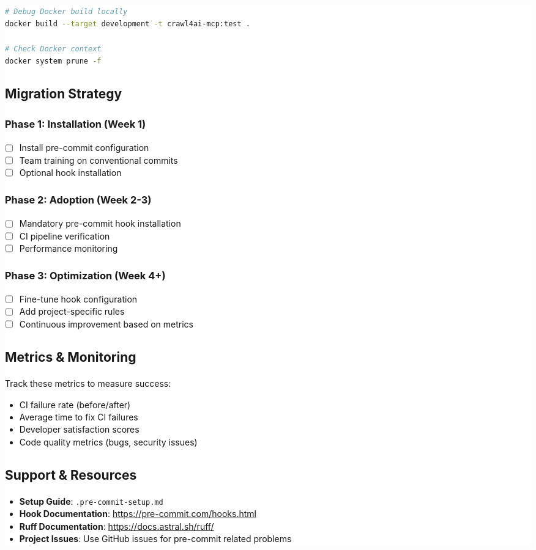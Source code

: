 ```bash
# Debug Docker build locally
docker build --target development -t crawl4ai-mcp:test .

# Check Docker context
docker system prune -f
```

## Migration Strategy

### Phase 1: Installation (Week 1)

- [ ] Install pre-commit configuration
- [ ] Team training on conventional commits
- [ ] Optional hook installation

### Phase 2: Adoption (Week 2-3)

- [ ] Mandatory pre-commit hook installation
- [ ] CI pipeline verification
- [ ] Performance monitoring

### Phase 3: Optimization (Week 4+)

- [ ] Fine-tune hook configuration
- [ ] Add project-specific rules
- [ ] Continuous improvement based on metrics

## Metrics & Monitoring

Track these metrics to measure success:

- CI failure rate (before/after)
- Average time to fix CI failures
- Developer satisfaction scores
- Code quality metrics (bugs, security issues)

## Support & Resources

- **Setup Guide**: `.pre-commit-setup.md`
- **Hook Documentation**: <https://pre-commit.com/hooks.html>
- **Ruff Documentation**: <https://docs.astral.sh/ruff/>
- **Project Issues**: Use GitHub issues for pre-commit related problems
